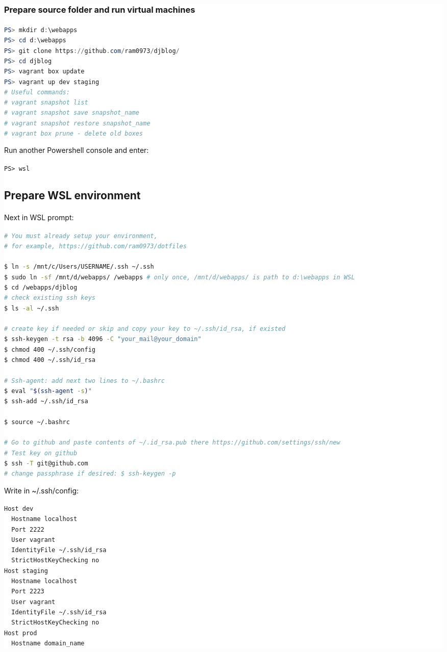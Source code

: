 ### Prepare source folder and run virtual machines
```powershell
PS> mkdir d:\webapps
PS> cd d:\webapps
PS> git clone https://github.com/ram0973/djblog/
PS> cd djblog
PS> vagrant box update
PS> vagrant up dev staging
# Useful commands:
# vagrant snapshot list
# vagrant snapshot save snapshot_name
# vagrant snapshot restore snapshot_name
# vagrant box prune - delete old boxes 
```
Run another Powershell console and enter:
```
PS> wsl
```
## Prepare WSL environment
Next in WSL prompt:

```bash
# You must already setup your environment,
# for example, https://github.com/ram0973/dotfiles

$ ln -s /mnt/c/Users/USERNAME/.ssh ~/.ssh
$ sudo ln -sf /mnt/d/webapps/ /webapps # only once, /mnt/d/webapps/ is path to d:\webapps in WSL 
$ cd /webapps/djblog
# check existing ssh keys
$ ls -al ~/.ssh

# create key if needed or skip and copy your key to ~/.ssh/id_rsa, if existed
$ ssh-keygen -t rsa -b 4096 -C "your_mail@your_domain"
$ chmod 400 ~/.ssh/config
$ chmod 400 ~/.ssh/id_rsa

# Ssh-agent: add next two lines to ~/.bashrc
$ eval "$(ssh-agent -s)"
$ ssh-add ~/.ssh/id_rsa

$ source ~/.bashrc

# Go to github and paste contents of ~/.id_rsa.pub there https://github.com/settings/ssh/new
# Test key on github
$ ssh -T git@github.com
# change passphrase if desired: $ ssh-keygen -p
```

Write in ~/.ssh/config:
```
Host dev
  Hostname localhost
  Port 2222
  User vagrant
  IdentityFile ~/.ssh/id_rsa
  StrictHostKeyChecking no
Host staging
  Hostname localhost
  Port 2223
  User vagrant
  IdentityFile ~/.ssh/id_rsa
  StrictHostKeyChecking no
Host prod
  Hostname domain_name
```